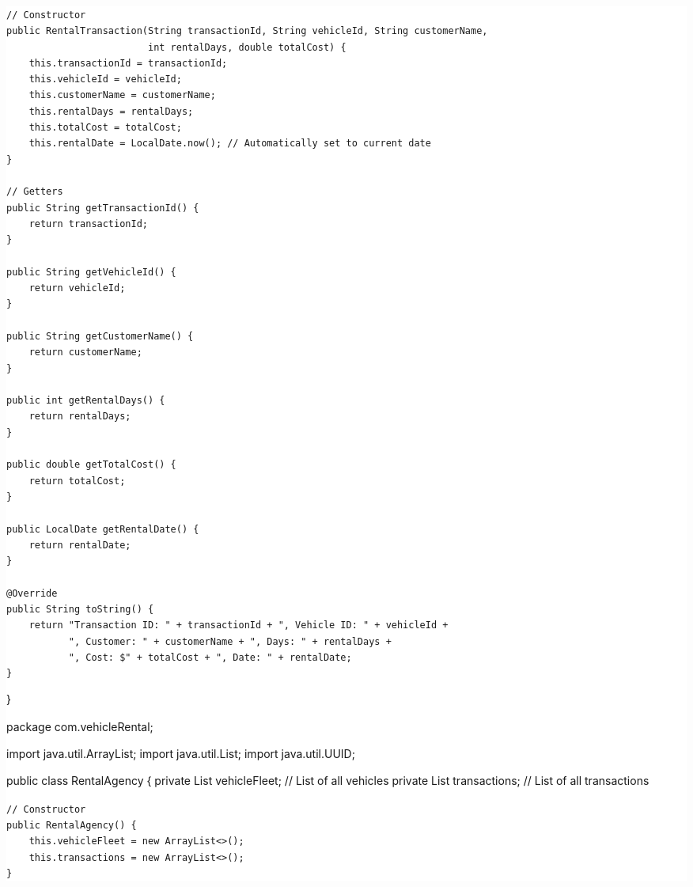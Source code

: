     // Constructor
    public RentalTransaction(String transactionId, String vehicleId, String customerName,
                             int rentalDays, double totalCost) {
        this.transactionId = transactionId;
        this.vehicleId = vehicleId;
        this.customerName = customerName;
        this.rentalDays = rentalDays;
        this.totalCost = totalCost;
        this.rentalDate = LocalDate.now(); // Automatically set to current date
    }

    // Getters
    public String getTransactionId() {
        return transactionId;
    }

    public String getVehicleId() {
        return vehicleId;
    }

    public String getCustomerName() {
        return customerName;
    }

    public int getRentalDays() {
        return rentalDays;
    }

    public double getTotalCost() {
        return totalCost;
    }

    public LocalDate getRentalDate() {
        return rentalDate;
    }

    @Override
    public String toString() {
        return "Transaction ID: " + transactionId + ", Vehicle ID: " + vehicleId +
               ", Customer: " + customerName + ", Days: " + rentalDays +
               ", Cost: $" + totalCost + ", Date: " + rentalDate;
    }
}


package com.vehicleRental;

import java.util.ArrayList;
import java.util.List;
import java.util.UUID;

public class RentalAgency {
    private List<Vehicle> vehicleFleet; // List of all vehicles
    private List<RentalTransaction> transactions; // List of all transactions

    // Constructor
    public RentalAgency() {
        this.vehicleFleet = new ArrayList<>();
        this.transactions = new ArrayList<>();
    }

